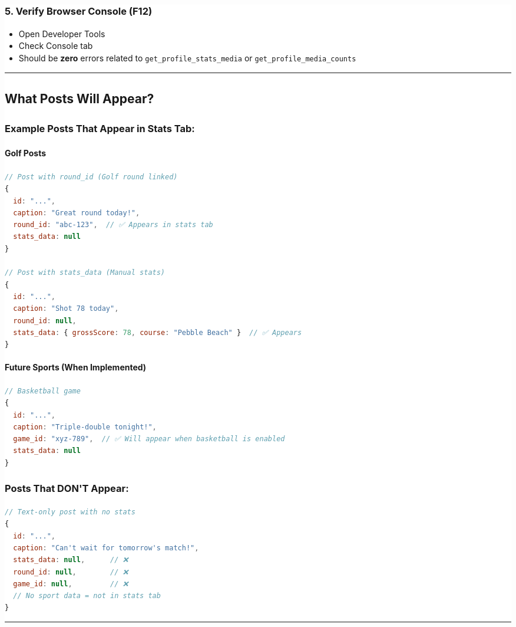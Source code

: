 ### 5. Verify Browser Console (F12)
- Open Developer Tools
- Check Console tab
- Should be **zero** errors related to `get_profile_stats_media` or `get_profile_media_counts`

---

## What Posts Will Appear?

### Example Posts That Appear in Stats Tab:

#### Golf Posts
```javascript
// Post with round_id (Golf round linked)
{
  id: "...",
  caption: "Great round today!",
  round_id: "abc-123",  // ✅ Appears in stats tab
  stats_data: null
}

// Post with stats_data (Manual stats)
{
  id: "...",
  caption: "Shot 78 today",
  round_id: null,
  stats_data: { grossScore: 78, course: "Pebble Beach" }  // ✅ Appears
}
```

#### Future Sports (When Implemented)
```javascript
// Basketball game
{
  id: "...",
  caption: "Triple-double tonight!",
  game_id: "xyz-789",  // ✅ Will appear when basketball is enabled
  stats_data: null
}
```

### Posts That DON'T Appear:
```javascript
// Text-only post with no stats
{
  id: "...",
  caption: "Can't wait for tomorrow's match!",
  stats_data: null,      // ❌
  round_id: null,        // ❌
  game_id: null,         // ❌
  // No sport data = not in stats tab
}
```

---